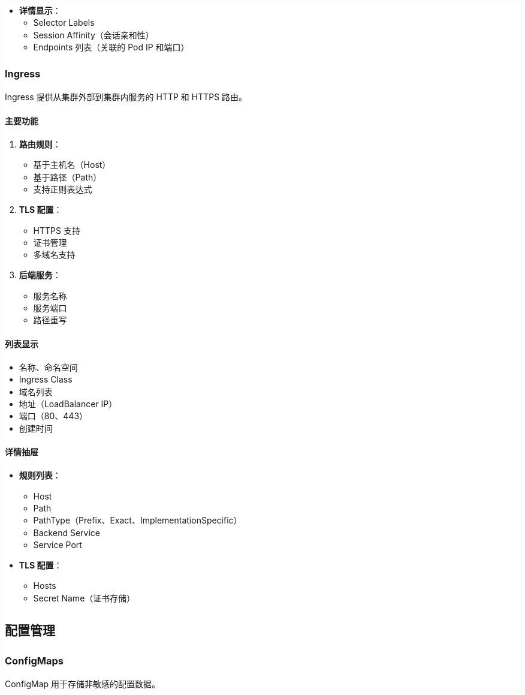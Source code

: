 - **详情显示**：
  - Selector Labels
  - Session Affinity（会话亲和性）
  - Endpoints 列表（关联的 Pod IP 和端口）

### Ingress

Ingress 提供从集群外部到集群内服务的 HTTP 和 HTTPS 路由。

#### 主要功能

1. **路由规则**：
   - 基于主机名（Host）
   - 基于路径（Path）
   - 支持正则表达式

2. **TLS 配置**：
   - HTTPS 支持
   - 证书管理
   - 多域名支持

3. **后端服务**：
   - 服务名称
   - 服务端口
   - 路径重写

#### 列表显示

- 名称、命名空间
- Ingress Class
- 域名列表
- 地址（LoadBalancer IP）
- 端口（80、443）
- 创建时间

#### 详情抽屉

- **规则列表**：
  - Host
  - Path
  - PathType（Prefix、Exact、ImplementationSpecific）
  - Backend Service
  - Service Port

- **TLS 配置**：
  - Hosts
  - Secret Name（证书存储）

## 配置管理

### ConfigMaps

ConfigMap 用于存储非敏感的配置数据。
